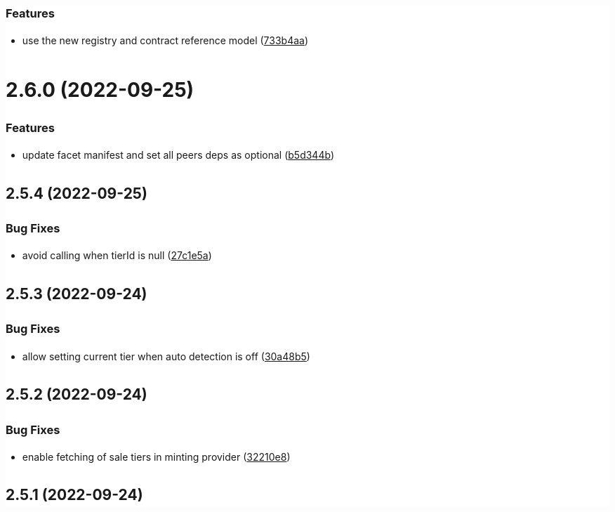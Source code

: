 
### Features

* use the new registry and contract reference model ([733b4aa](https://github.com/flair-sdk/typescript/commit/733b4aa2a0ed5777bd8514ac9b2c31df9e473a5b))





# 2.6.0 (2022-09-25)


### Features

* update facet manifest and set all peers deps as optional ([b5d344b](https://github.com/flair-sdk/typescript/commit/b5d344b4f8b1fc9190ad498a8fb1786b12ca7b49))





## 2.5.4 (2022-09-25)


### Bug Fixes

* avoid calling when tierId is null ([27c1e5a](https://github.com/flair-sdk/typescript/commit/27c1e5a5ea8e1d50c3e9a0d146f1d5f287d36c62))





## 2.5.3 (2022-09-24)


### Bug Fixes

* allow setting current tier when auto detection is off ([30a48b5](https://github.com/flair-sdk/typescript/commit/30a48b5240692892cb28ab56701d515be24f179d))





## 2.5.2 (2022-09-24)


### Bug Fixes

* enable fetching of sale tiers in minting provider ([32210e8](https://github.com/flair-sdk/typescript/commit/32210e80c272d3124a70628b6885a33ced9a8161))





## 2.5.1 (2022-09-24)

